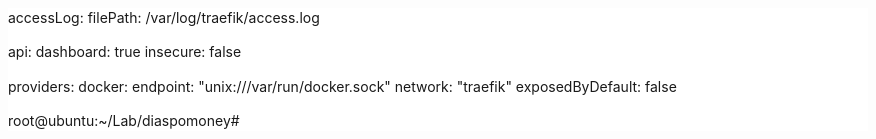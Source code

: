 accessLog:
  filePath: /var/log/traefik/access.log

api:
  dashboard: true
  insecure: false

providers:
  docker:
    endpoint: "unix:///var/run/docker.sock"
    network: "traefik"
    exposedByDefault: false

root@ubuntu:~/Lab/diaspomoney#
